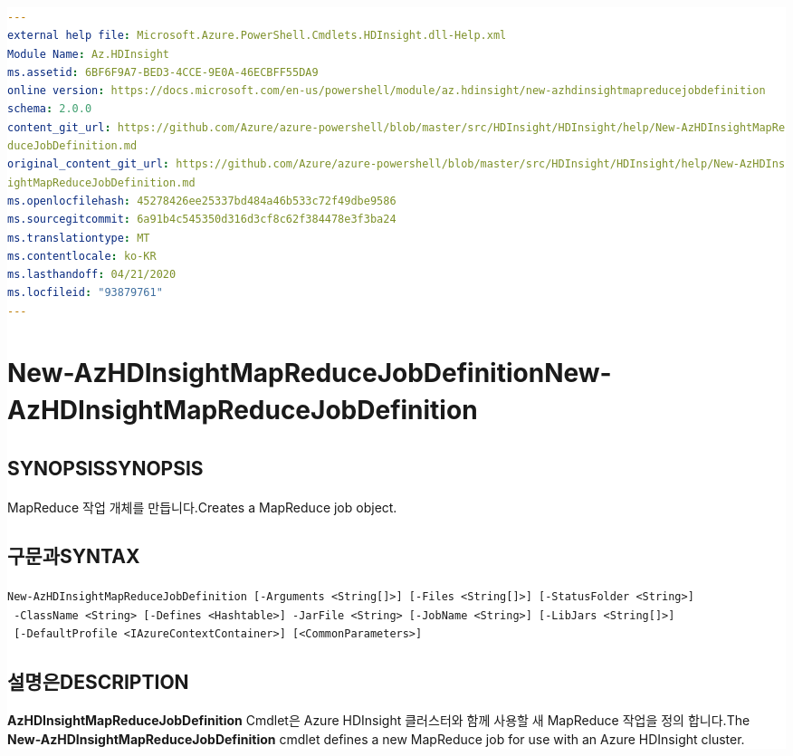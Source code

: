 ```yaml
---
external help file: Microsoft.Azure.PowerShell.Cmdlets.HDInsight.dll-Help.xml
Module Name: Az.HDInsight
ms.assetid: 6BF6F9A7-BED3-4CCE-9E0A-46ECBFF55DA9
online version: https://docs.microsoft.com/en-us/powershell/module/az.hdinsight/new-azhdinsightmapreducejobdefinition
schema: 2.0.0
content_git_url: https://github.com/Azure/azure-powershell/blob/master/src/HDInsight/HDInsight/help/New-AzHDInsightMapReduceJobDefinition.md
original_content_git_url: https://github.com/Azure/azure-powershell/blob/master/src/HDInsight/HDInsight/help/New-AzHDInsightMapReduceJobDefinition.md
ms.openlocfilehash: 45278426ee25337bd484a46b533c72f49dbe9586
ms.sourcegitcommit: 6a91b4c545350d316d3cf8c62f384478e3f3ba24
ms.translationtype: MT
ms.contentlocale: ko-KR
ms.lasthandoff: 04/21/2020
ms.locfileid: "93879761"
---
```

# <span data-ttu-id="4e713-101">New-AzHDInsightMapReduceJobDefinition</span><span class="sxs-lookup"><span data-stu-id="4e713-101">New-AzHDInsightMapReduceJobDefinition</span></span>

## <span data-ttu-id="4e713-102">SYNOPSIS</span><span class="sxs-lookup"><span data-stu-id="4e713-102">SYNOPSIS</span></span>
<span data-ttu-id="4e713-103">MapReduce 작업 개체를 만듭니다.</span><span class="sxs-lookup"><span data-stu-id="4e713-103">Creates a MapReduce job object.</span></span>

## <span data-ttu-id="4e713-104">구문과</span><span class="sxs-lookup"><span data-stu-id="4e713-104">SYNTAX</span></span>

```
New-AzHDInsightMapReduceJobDefinition [-Arguments <String[]>] [-Files <String[]>] [-StatusFolder <String>]
 -ClassName <String> [-Defines <Hashtable>] -JarFile <String> [-JobName <String>] [-LibJars <String[]>]
 [-DefaultProfile <IAzureContextContainer>] [<CommonParameters>]
```

## <span data-ttu-id="4e713-105">설명은</span><span class="sxs-lookup"><span data-stu-id="4e713-105">DESCRIPTION</span></span>
<span data-ttu-id="4e713-106">**AzHDInsightMapReduceJobDefinition** Cmdlet은 Azure HDInsight 클러스터와 함께 사용할 새 MapReduce 작업을 정의 합니다.</span><span class="sxs-lookup"><span data-stu-id="4e713-106">The **New-AzHDInsightMapReduceJobDefinition** cmdlet defines a new MapReduce job for use with an Azure HDInsight cluster.</span></span>
